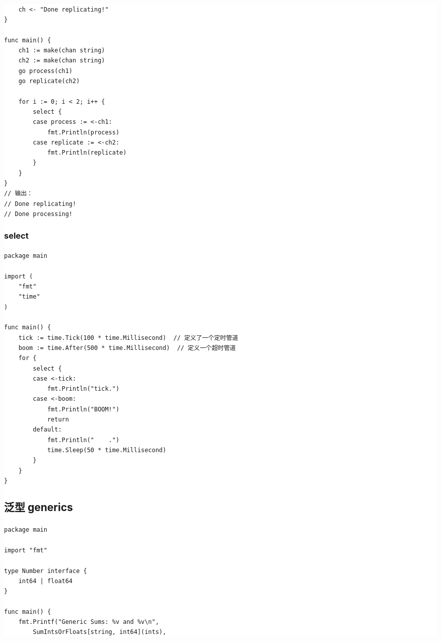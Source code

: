 ```golang
    ch <- "Done replicating!"
}

func main() {
    ch1 := make(chan string)
    ch2 := make(chan string)
    go process(ch1)
    go replicate(ch2)

    for i := 0; i < 2; i++ {
        select {
        case process := <-ch1:
            fmt.Println(process)
        case replicate := <-ch2:
            fmt.Println(replicate)
        }
    }
}
// 输出：
// Done replicating!
// Done processing!
```

### select
```golang
package main

import (
	"fmt"
	"time"
)

func main() {
	tick := time.Tick(100 * time.Millisecond)  // 定义了一个定时管道
	boom := time.After(500 * time.Millisecond)  // 定义一个超时管道
	for {
		select {
		case <-tick:
			fmt.Println("tick.")
		case <-boom:
			fmt.Println("BOOM!")
			return
		default:
			fmt.Println("    .")
			time.Sleep(50 * time.Millisecond)
		}
	}
}
```

## 泛型 generics
```golang
package main

import "fmt"

type Number interface {
    int64 | float64
}

func main() {
    fmt.Printf("Generic Sums: %v and %v\n",
        SumIntsOrFloats[string, int64](ints),
```